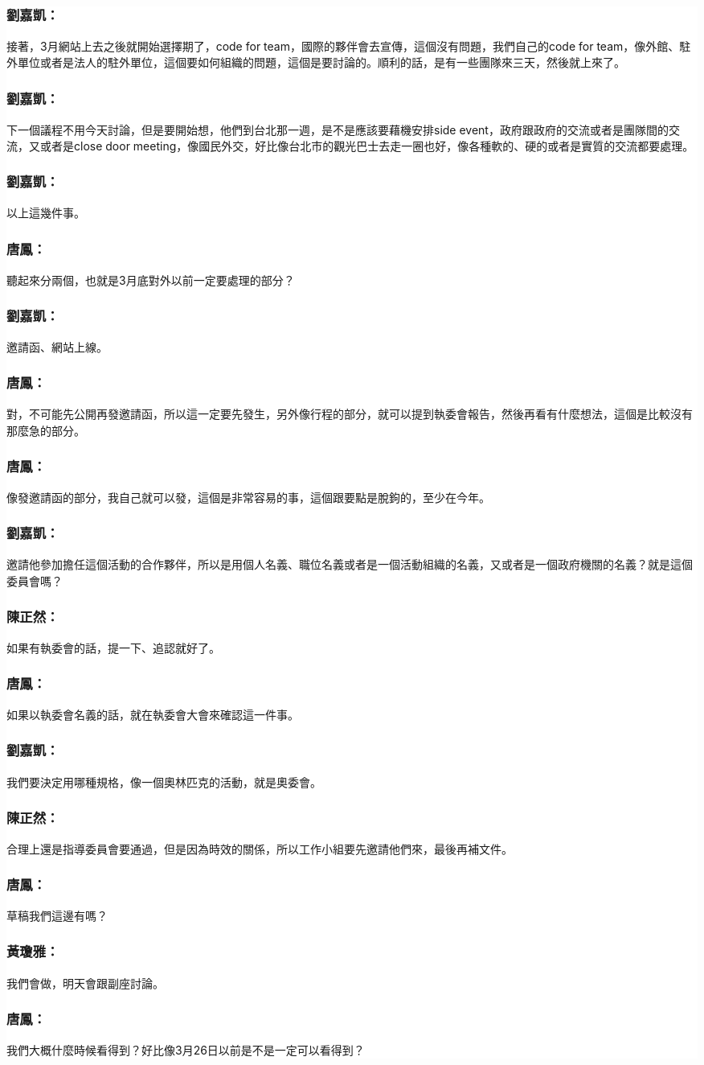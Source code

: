 ### 劉嘉凱：
接著，3月網站上去之後就開始選擇期了，code for team，國際的夥伴會去宣傳，這個沒有問題，我們自己的code for team，像外館、駐外單位或者是法人的駐外單位，這個要如何組織的問題，這個是要討論的。順利的話，是有一些團隊來三天，然後就上來了。

### 劉嘉凱：
下一個議程不用今天討論，但是要開始想，他們到台北那一週，是不是應該要藉機安排side event，政府跟政府的交流或者是團隊間的交流，又或者是close door meeting，像國民外交，好比像台北市的觀光巴士去走一圈也好，像各種軟的、硬的或者是實質的交流都要處理。

### 劉嘉凱：
以上這幾件事。

### 唐鳳：
聽起來分兩個，也就是3月底對外以前一定要處理的部分？

### 劉嘉凱：
邀請函、網站上線。

### 唐鳳：
對，不可能先公開再發邀請函，所以這一定要先發生，另外像行程的部分，就可以提到執委會報告，然後再看有什麼想法，這個是比較沒有那麼急的部分。

### 唐鳳：
像發邀請函的部分，我自己就可以發，這個是非常容易的事，這個跟要點是脫鉤的，至少在今年。

### 劉嘉凱：
邀請他參加擔任這個活動的合作夥伴，所以是用個人名義、職位名義或者是一個活動組織的名義，又或者是一個政府機關的名義？就是這個委員會嗎？

### 陳正然：
如果有執委會的話，提一下、追認就好了。

### 唐鳳：
如果以執委會名義的話，就在執委會大會來確認這一件事。

### 劉嘉凱：
我們要決定用哪種規格，像一個奧林匹克的活動，就是奧委會。

### 陳正然：
合理上還是指導委員會要通過，但是因為時效的關係，所以工作小組要先邀請他們來，最後再補文件。

### 唐鳳：
草稿我們這邊有嗎？

### 黃瓊雅：
我們會做，明天會跟副座討論。

### 唐鳳：
我們大概什麼時候看得到？好比像3月26日以前是不是一定可以看得到？
